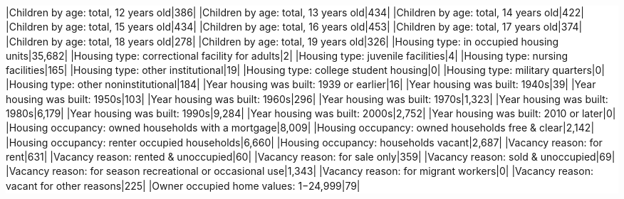|Children by age: total, 12 years old|386|
|Children by age: total, 13 years old|434|
|Children by age: total, 14 years old|422|
|Children by age: total, 15 years old|434|
|Children by age: total, 16 years old|453|
|Children by age: total, 17 years old|374|
|Children by age: total, 18 years old|278|
|Children by age: total, 19 years old|326|
|Housing type: in occupied housing units|35,682|
|Housing type: correctional facility for adults|2|
|Housing type: juvenile facilities|4|
|Housing type: nursing facilities|165|
|Housing type: other institutional|19|
|Housing type: college student housing|0|
|Housing type: military quarters|0|
|Housing type: other noninstitutional|184|
|Year housing was built: 1939 or earlier|16|
|Year housing was built: 1940s|39|
|Year housing was built: 1950s|103|
|Year housing was built: 1960s|296|
|Year housing was built: 1970s|1,323|
|Year housing was built: 1980s|6,179|
|Year housing was built: 1990s|9,284|
|Year housing was built: 2000s|2,752|
|Year housing was built: 2010 or later|0|
|Housing occupancy: owned households with a mortgage|8,009|
|Housing occupancy: owned households free & clear|2,142|
|Housing occupancy: renter occupied households|6,660|
|Housing occupancy: households vacant|2,687|
|Vacancy reason: for rent|631|
|Vacancy reason: rented & unoccupied|60|
|Vacancy reason: for sale only|359|
|Vacancy reason: sold & unoccupied|69|
|Vacancy reason: for season recreational or occasional use|1,343|
|Vacancy reason: for migrant workers|0|
|Vacancy reason: vacant for other reasons|225|
|Owner occupied home values: $1-$24,999|79|
